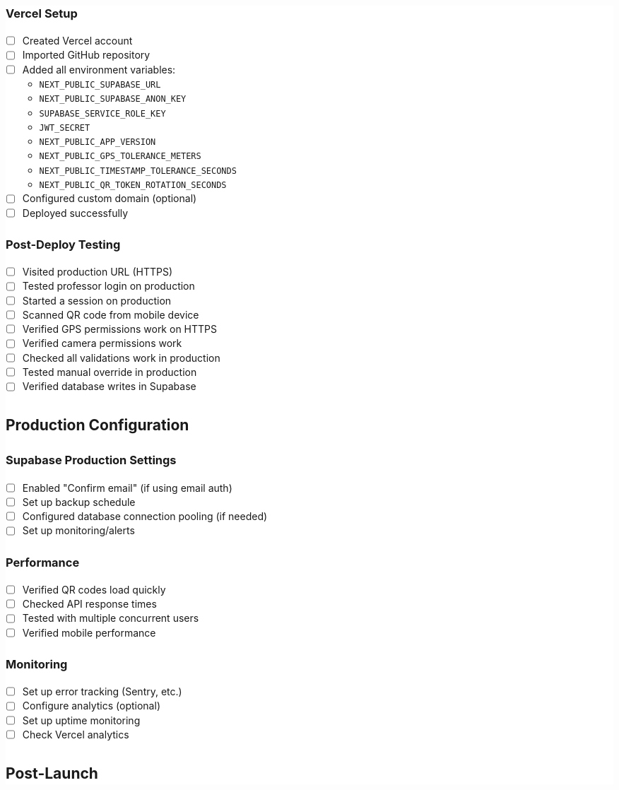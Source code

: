 ### Vercel Setup
- [ ] Created Vercel account
- [ ] Imported GitHub repository
- [ ] Added all environment variables:
  - `NEXT_PUBLIC_SUPABASE_URL`
  - `NEXT_PUBLIC_SUPABASE_ANON_KEY`
  - `SUPABASE_SERVICE_ROLE_KEY`
  - `JWT_SECRET`
  - `NEXT_PUBLIC_APP_VERSION`
  - `NEXT_PUBLIC_GPS_TOLERANCE_METERS`
  - `NEXT_PUBLIC_TIMESTAMP_TOLERANCE_SECONDS`
  - `NEXT_PUBLIC_QR_TOKEN_ROTATION_SECONDS`
- [ ] Configured custom domain (optional)
- [ ] Deployed successfully

### Post-Deploy Testing
- [ ] Visited production URL (HTTPS)
- [ ] Tested professor login on production
- [ ] Started a session on production
- [ ] Scanned QR code from mobile device
- [ ] Verified GPS permissions work on HTTPS
- [ ] Verified camera permissions work
- [ ] Checked all validations work in production
- [ ] Tested manual override in production
- [ ] Verified database writes in Supabase

## Production Configuration

### Supabase Production Settings
- [ ] Enabled "Confirm email" (if using email auth)
- [ ] Set up backup schedule
- [ ] Configured database connection pooling (if needed)
- [ ] Set up monitoring/alerts

### Performance
- [ ] Verified QR codes load quickly
- [ ] Checked API response times
- [ ] Tested with multiple concurrent users
- [ ] Verified mobile performance

### Monitoring
- [ ] Set up error tracking (Sentry, etc.)
- [ ] Configure analytics (optional)
- [ ] Set up uptime monitoring
- [ ] Check Vercel analytics

## Post-Launch
